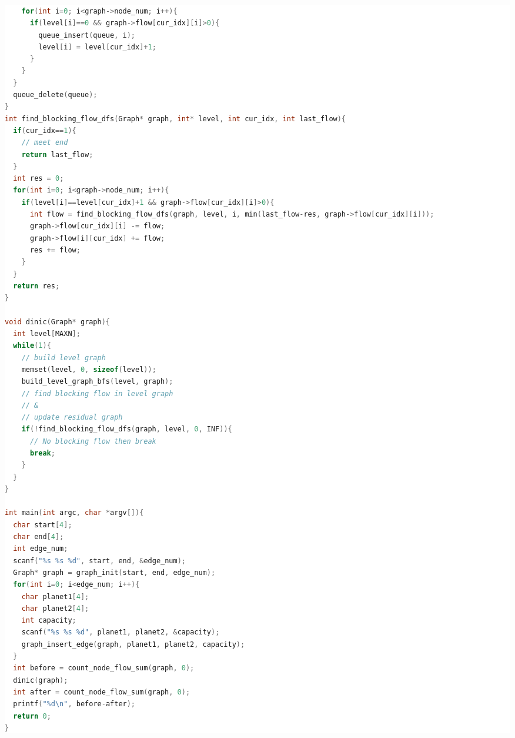 ```c
    for(int i=0; i<graph->node_num; i++){
      if(level[i]==0 && graph->flow[cur_idx][i]>0){
        queue_insert(queue, i);
        level[i] = level[cur_idx]+1; 
      }
    }
  }
  queue_delete(queue);
}
int find_blocking_flow_dfs(Graph* graph, int* level, int cur_idx, int last_flow){
  if(cur_idx==1){
    // meet end
    return last_flow;
  }
  int res = 0;
  for(int i=0; i<graph->node_num; i++){
    if(level[i]==level[cur_idx]+1 && graph->flow[cur_idx][i]>0){
      int flow = find_blocking_flow_dfs(graph, level, i, min(last_flow-res, graph->flow[cur_idx][i]));
      graph->flow[cur_idx][i] -= flow;
      graph->flow[i][cur_idx] += flow;
      res += flow;
    }
  }
  return res;
}

void dinic(Graph* graph){
  int level[MAXN];
  while(1){
    // build level graph
    memset(level, 0, sizeof(level));
    build_level_graph_bfs(level, graph);
    // find blocking flow in level graph
    // &
    // update residual graph
    if(!find_blocking_flow_dfs(graph, level, 0, INF)){
      // No blocking flow then break
      break;
    }
  }
}

int main(int argc, char *argv[]){
  char start[4];
  char end[4];
  int edge_num;
  scanf("%s %s %d", start, end, &edge_num);
  Graph* graph = graph_init(start, end, edge_num);
  for(int i=0; i<edge_num; i++){
    char planet1[4];
    char planet2[4];
    int capacity;
    scanf("%s %s %d", planet1, planet2, &capacity);
    graph_insert_edge(graph, planet1, planet2, capacity);
  }
  int before = count_node_flow_sum(graph, 0);
  dinic(graph);
  int after = count_node_flow_sum(graph, 0);
  printf("%d\n", before-after);
  return 0;
}
```